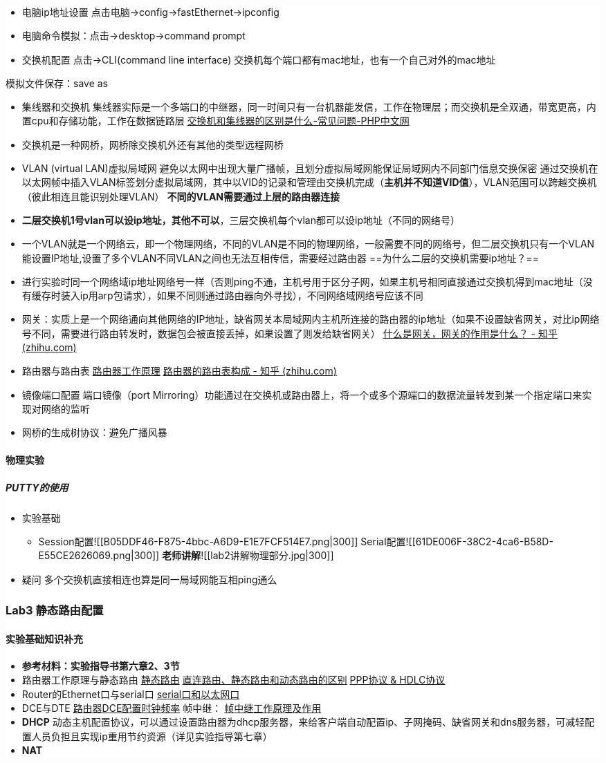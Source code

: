 * 电脑ip地址设置
	点击电脑->config->fastEthernet->ipconfig
* 电脑命令模拟：点击->desktop->command prompt

* 交换机配置
	点击->CLI(command line interface)
	交换机每个端口都有mac地址，也有一个自己对外的mac地址


模拟文件保存：save as

* 集线器和交换机
	集线器实际是一个多端口的中继器，同一时间只有一台机器能发信，工作在物理层；而交换机是全双通，带宽更高，内置cpu和存储功能，工作在数据链路层
	[交换机和集线器的区别是什么-常见问题-PHP中文网](https://www.php.cn/faq/468401.html)
* 交换机是一种网桥，网桥除交换机外还有其他的类型远程网桥

* VLAN (virtual LAN)虚拟局域网
	避免以太网中出现大量广播帧，且划分虚拟局域网能保证局域网内不同部门信息交换保密
	通过交换机在以太网帧中插入VLAN标签划分虚拟局域网，其中以VID的记录和管理由交换机完成（**主机并不知道VID值**），VLAN范围可以跨越交换机（彼此相连且能识别处理VLAN）
	**不同的VLAN需要通过上层的路由器连接**
* **二层交换机1号vlan可以设ip地址，其他不可以**，三层交换机每个vlan都可以设ip地址（不同的网络号）
* 一个VLAN就是一个网络云，即一个物理网络，不同的VLAN是不同的物理网络，一般需要不同的网络号，但二层交换机只有一个VLAN能设置IP地址,设置了多个VLAN不同VLAN之间也无法互相传信，需要经过路由器
	==为什么二层的交换机需要ip地址？==

* 进行实验时同一个网络域ip地址网络号一样（否则ping不通，主机号用于区分子网，如果主机号相同直接通过交换机得到mac地址（没有缓存时装入ip用arp包请求），如果不同则通过路由器向外寻找），不同网络域网络号应该不同
* 网关：实质上是一个网络通向其他网络的IP地址，缺省网关本局域网内主机所连接的路由器的ip地址（如果不设置缺省网关，对比ip网络号不同，需要进行路由转发时，数据包会被直接丢掉，如果设置了则发给缺省网关）
[什么是网关，网关的作用是什么？ - 知乎 (zhihu.com)](https://zhuanlan.zhihu.com/p/165142303)
* 路由器与路由表
[路由器工作原理](https://blog.csdn.net/santtde/article/details/86765506)
[路由器的路由表构成 - 知乎 (zhihu.com)](https://zhuanlan.zhihu.com/p/527067007)


* 镜像端口配置
	端口镜像（port Mirroring）功能通过在交换机或路由器上，将一个或多个源端口的数据流量转发到某一个指定端口来实现对网络的监听

* 网桥的生成树协议：避免广播风暴


#### 物理实验
##### PUTTY的使用
* 实验基础
	* Session配置![[B05DDF46-F875-4bbc-A6D9-E1E7FCF514E7.png|300]]
	Serial配置![[61DE006F-38C2-4ca6-B58D-E55CE2626069.png|300]]
	**老师讲解**![[lab2讲解物理部分.jpg|300]]

* 疑问
	多个交换机直接相连也算是同一局域网能互相ping通么

### Lab3 静态路由配置
#### 实验基础知识补充
* **参考材料：实验指导书第六章2、3节**
* 路由器工作原理与静态路由
	[静态路由](https://blog.csdn.net/qq_34238567/article/details/119810775)
	[直连路由、静态路由和动态路由的区别](https://zhuanlan.zhihu.com/p/532368599)
	[PPP协议 & HDLC协议](https://www.jianshu.com/p/003ccda4ebee)
* Router的Ethernet口与serial口
	[serial口和以太网口](https://blog.csdn.net/u014747201/article/details/39927855)
* DCE与DTE
	[路由器DCE配置时钟频率](https://blog.csdn.net/weixin_34245082/article/details/91707234)
	帧中继：
	[帧中继工作原理及作用](https://blog.csdn.net/qq_41365496/article/details/117248551)
* **DHCP**
	动态主机配置协议，可以通过设置路由器为dhcp服务器，来给客户端自动配置ip、子网掩码、缺省网关和dns服务器，可减轻配置人员负担且实现ip重用节约资源（详见实验指导第七章）
* **NAT**